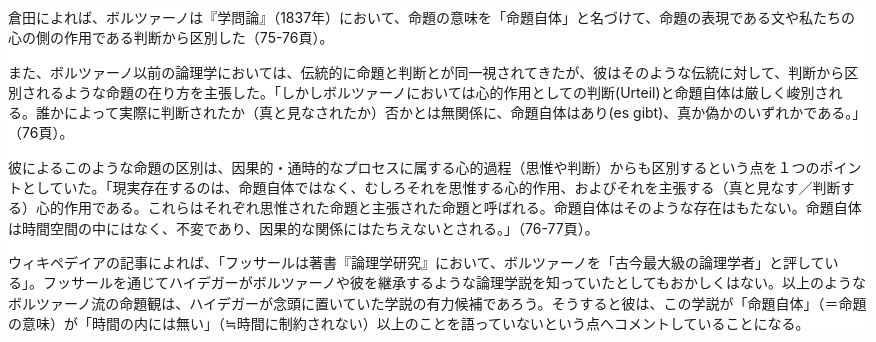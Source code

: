 倉田によれば、ボルツァーノは『学問論』（1837年）において、命題の意味を「命題自体」と名づけて、命題の表現である文や私たちの心の側の作用である判断から区別した（75-76頁）。

また、ボルツァーノ以前の論理学においては、伝統的に命題と判断とが同一視されてきたが、彼はそのような伝統に対して、判断から区別されるような命題の在り方を主張した。「しかしボルツァーノにおいては心的作用としての判断(Urteil)と命題自体は厳しく峻別される。誰かによって実際に判断されたか（真と見なされたか）否かとは無関係に、命題自体はあり(es gibt)、真か偽かのいずれかである。」（76頁）。

彼によるこのような命題の区別は、因果的・通時的なプロセスに属する心的過程（思惟や判断）からも区別するという点を１つのポイントとしていた。「現実存在するのは、命題自体ではなく、むしろそれを思惟する心的作用、およびそれを主張する（真と見なす／判断する）心的作用である。これらはそれぞれ思惟された命題と主張された命題と呼ばれる。命題自体はそのような存在はもたない。命題自体は時間空間の中にはなく、不変であり、因果的な関係にはたちえないとされる。」（76-77頁）。

ウィキペデイアの記事によれば、「フッサールは著書『論理学研究』において、ボルツァーノを「古今最大級の論理学者」と評している」。フッサールを通じてハイデガーがボルツァーノや彼を継承するような論理学説を知っていたとしてもおかしくはない。以上のようなボルツァーノ流の命題観は、ハイデガーが念頭に置いていた学説の有力候補であろう。そうすると彼は、この学説が「命題自体」（＝命題の意味）が「時間の内には無い」（≒時間に制約されない）以上のことを語っていないという点へコメントしていることになる。 
